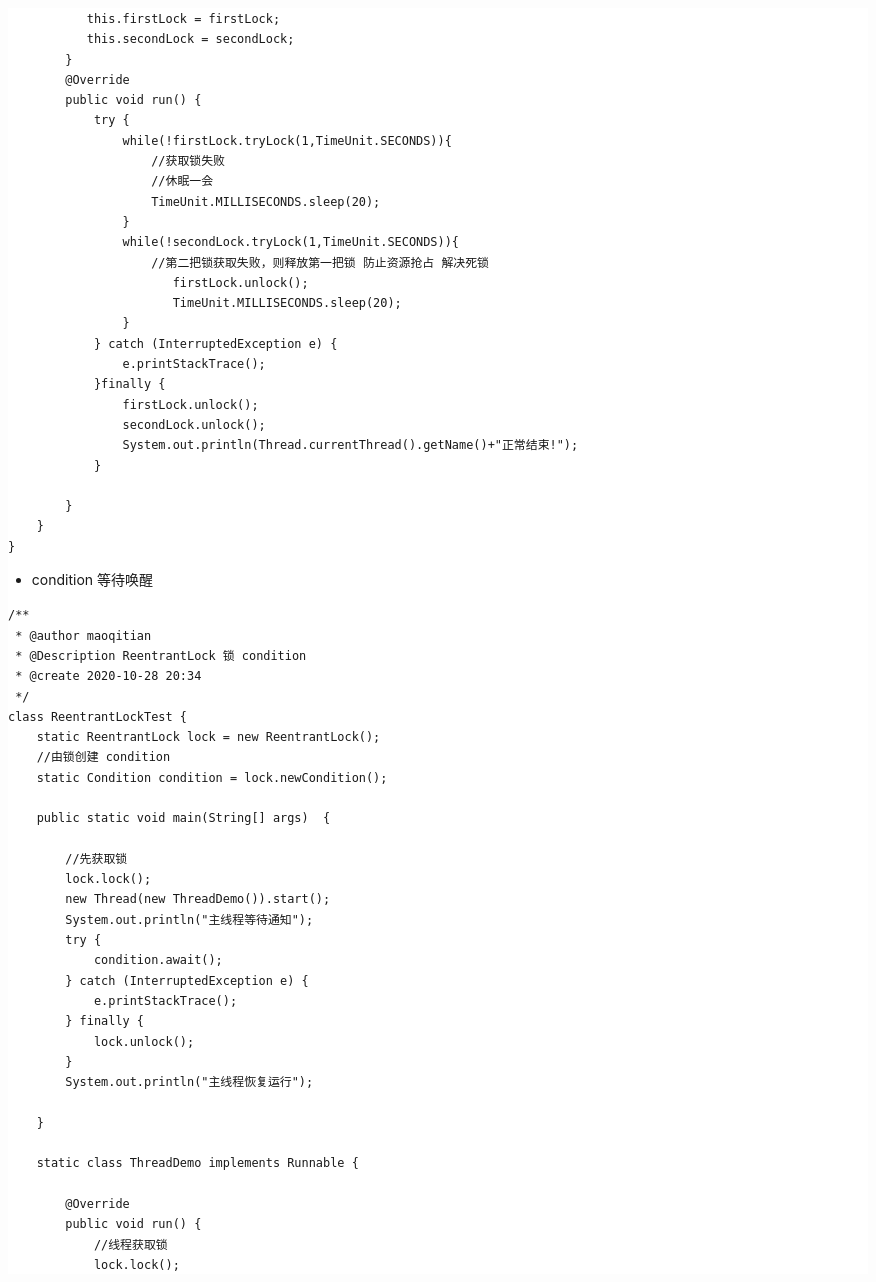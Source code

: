 ```
           this.firstLock = firstLock;
           this.secondLock = secondLock;
        }
        @Override
        public void run() {
            try {
                while(!firstLock.tryLock(1,TimeUnit.SECONDS)){
                    //获取锁失败 
                    //休眠一会
                    TimeUnit.MILLISECONDS.sleep(20);
                }
                while(!secondLock.tryLock(1,TimeUnit.SECONDS)){
                    //第二把锁获取失败，则释放第一把锁 防止资源抢占 解决死锁
                       firstLock.unlock();
                       TimeUnit.MILLISECONDS.sleep(20);
                }
            } catch (InterruptedException e) {
                e.printStackTrace();
            }finally {
                firstLock.unlock();
                secondLock.unlock();
                System.out.println(Thread.currentThread().getName()+"正常结束!");
            }

        }
    }
}
```
- condition 等待唤醒

```
/**
 * @author maoqitian
 * @Description ReentrantLock 锁 condition
 * @create 2020-10-28 20:34
 */
class ReentrantLockTest {
    static ReentrantLock lock = new ReentrantLock();
    //由锁创建 condition
    static Condition condition = lock.newCondition();

    public static void main(String[] args)  {

        //先获取锁
        lock.lock();
        new Thread(new ThreadDemo()).start();
        System.out.println("主线程等待通知");
        try {
            condition.await();
        } catch (InterruptedException e) {
            e.printStackTrace();
        } finally {
            lock.unlock();
        }
        System.out.println("主线程恢复运行");

    }

    static class ThreadDemo implements Runnable {

        @Override
        public void run() {
            //线程获取锁
            lock.lock();
```